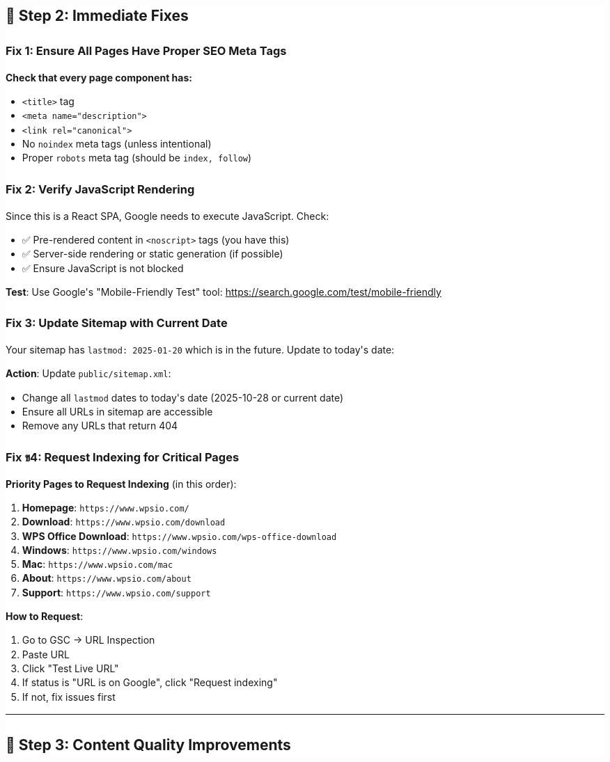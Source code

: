 
## 🚀 Step 2: Immediate Fixes

### Fix 1: Ensure All Pages Have Proper SEO Meta Tags

**Check that every page component has:**
- `<title>` tag
- `<meta name="description">`
- `<link rel="canonical">`
- No `noindex` meta tags (unless intentional)
- Proper `robots` meta tag (should be `index, follow`)

### Fix 2: Verify JavaScript Rendering

Since this is a React SPA, Google needs to execute JavaScript. Check:
- ✅ Pre-rendered content in `<noscript>` tags (you have this)
- ✅ Server-side rendering or static generation (if possible)
- ✅ Ensure JavaScript is not blocked

**Test**: Use Google's "Mobile-Friendly Test" tool:
https://search.google.com/test/mobile-friendly

### Fix 3: Update Sitemap with Current Date

Your sitemap has `lastmod: 2025-01-20` which is in the future. Update to today's date:

**Action**: Update `public/sitemap.xml`:
- Change all `lastmod` dates to today's date (2025-10-28 or current date)
- Ensure all URLs in sitemap are accessible
- Remove any URLs that return 404

### Fix ข4: Request Indexing for Critical Pages

**Priority Pages to Request Indexing** (in this order):

1. **Homepage**: `https://www.wpsio.com/`
2. **Download**: `https://www.wpsio.com/download`
3. **WPS Office Download**: `https://www.wpsio.com/wps-office-download`
4. **Windows**: `https://www.wpsio.com/windows`
5. **Mac**: `https://www.wpsio.com/mac`
6. **About**: `https://www.wpsio.com/about`
7. **Support**: `https://www.wpsio.com/support`

**How to Request**:
1. Go to GSC → URL Inspection
2. Paste URL
3. Click "Test Live URL"
4. If status is "URL is on Google", click "Request indexing"
5. If not, fix issues first

---

## 📝 Step 3: Content Quality Improvements
